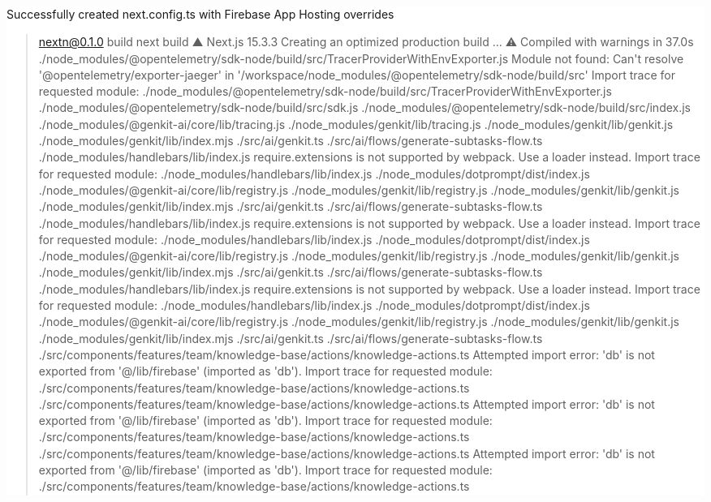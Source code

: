 Successfully created next.config.ts with Firebase App Hosting overrides
> nextn@0.1.0 build
> next build
   ▲ Next.js 15.3.3
   Creating an optimized production build ...
 ⚠ Compiled with warnings in 37.0s
./node_modules/@opentelemetry/sdk-node/build/src/TracerProviderWithEnvExporter.js
Module not found: Can't resolve '@opentelemetry/exporter-jaeger' in '/workspace/node_modules/@opentelemetry/sdk-node/build/src'
Import trace for requested module:
./node_modules/@opentelemetry/sdk-node/build/src/TracerProviderWithEnvExporter.js
./node_modules/@opentelemetry/sdk-node/build/src/sdk.js
./node_modules/@opentelemetry/sdk-node/build/src/index.js
./node_modules/@genkit-ai/core/lib/tracing.js
./node_modules/genkit/lib/tracing.js
./node_modules/genkit/lib/genkit.js
./node_modules/genkit/lib/index.mjs
./src/ai/genkit.ts
./src/ai/flows/generate-subtasks-flow.ts
./node_modules/handlebars/lib/index.js
require.extensions is not supported by webpack. Use a loader instead.
Import trace for requested module:
./node_modules/handlebars/lib/index.js
./node_modules/dotprompt/dist/index.js
./node_modules/@genkit-ai/core/lib/registry.js
./node_modules/genkit/lib/registry.js
./node_modules/genkit/lib/genkit.js
./node_modules/genkit/lib/index.mjs
./src/ai/genkit.ts
./src/ai/flows/generate-subtasks-flow.ts
./node_modules/handlebars/lib/index.js
require.extensions is not supported by webpack. Use a loader instead.
Import trace for requested module:
./node_modules/handlebars/lib/index.js
./node_modules/dotprompt/dist/index.js
./node_modules/@genkit-ai/core/lib/registry.js
./node_modules/genkit/lib/registry.js
./node_modules/genkit/lib/genkit.js
./node_modules/genkit/lib/index.mjs
./src/ai/genkit.ts
./src/ai/flows/generate-subtasks-flow.ts
./node_modules/handlebars/lib/index.js
require.extensions is not supported by webpack. Use a loader instead.
Import trace for requested module:
./node_modules/handlebars/lib/index.js
./node_modules/dotprompt/dist/index.js
./node_modules/@genkit-ai/core/lib/registry.js
./node_modules/genkit/lib/registry.js
./node_modules/genkit/lib/genkit.js
./node_modules/genkit/lib/index.mjs
./src/ai/genkit.ts
./src/ai/flows/generate-subtasks-flow.ts
./src/components/features/team/knowledge-base/actions/knowledge-actions.ts
Attempted import error: 'db' is not exported from '@/lib/firebase' (imported as 'db').
Import trace for requested module:
./src/components/features/team/knowledge-base/actions/knowledge-actions.ts
./src/components/features/team/knowledge-base/actions/knowledge-actions.ts
Attempted import error: 'db' is not exported from '@/lib/firebase' (imported as 'db').
Import trace for requested module:
./src/components/features/team/knowledge-base/actions/knowledge-actions.ts
./src/components/features/team/knowledge-base/actions/knowledge-actions.ts
Attempted import error: 'db' is not exported from '@/lib/firebase' (imported as 'db').
Import trace for requested module:
./src/components/features/team/knowledge-base/actions/knowledge-actions.ts